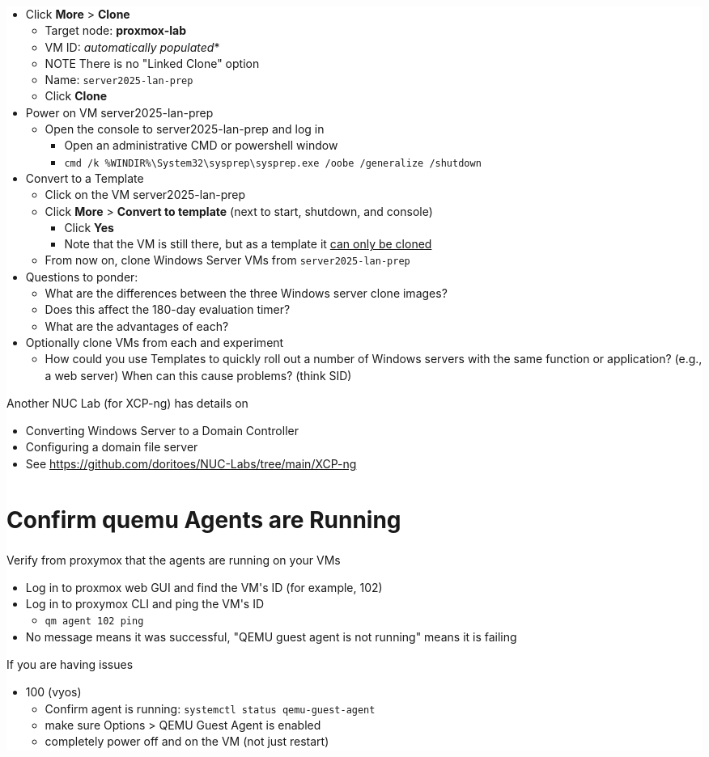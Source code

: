   - Click **More** > **Clone**
    - Target node: **proxmox-lab**
    - VM ID: *automatically populated**
    - NOTE There is no "Linked Clone" option
    - Name: `server2025-lan-prep`
    - Click **Clone**  
- Power on VM server2025-lan-prep
  - Open the console to server2025-lan-prep and log in
    - Open an administrative CMD or powershell window
    - `cmd /k %WINDIR%\System32\sysprep\sysprep.exe /oobe /generalize /shutdown`
- Convert to a Template
  - Click on the VM server2025-lan-prep
  - Click **More** > **Convert to template** (next to start, shutdown, and console)
    - Click **Yes**
    - Note that the VM is still there, but as a template it <ins>can only be cloned</ins>
  - From now on, clone Windows Server VMs from `server2025-lan-prep`
- Questions to ponder:
  - What are the differences between the three Windows server clone images?
  - Does this affect the 180-day evaluation timer?
  - What are the advantages of each?
- Optionally clone VMs from each and experiment
  - How could you use Templates to quickly roll out a number of Windows servers with the same function or application? (e.g., a web server) When can this cause problems? (think SID)

Another NUC Lab (for XCP-ng) has details on
- Converting Windows Server to a Domain Controller
- Configuring a domain file server
- See https://github.com/doritoes/NUC-Labs/tree/main/XCP-ng

# Confirm quemu Agents are Running
Verify from proxymox that the agents are running on your VMs
- Log in to proxmox web GUI and find the VM's ID (for example, 102)
- Log in to proxymox CLI and ping the VM's ID
  - `qm agent 102 ping`
- No message means it was successful, "QEMU guest agent is not running" means it is failing

If you are having issues
- 100 (vyos)
  - Confirm agent is running: `systemctl status qemu-guest-agent`
  - make sure Options > QEMU Guest Agent is enabled
  - completely power off and on the VM (not just restart)
